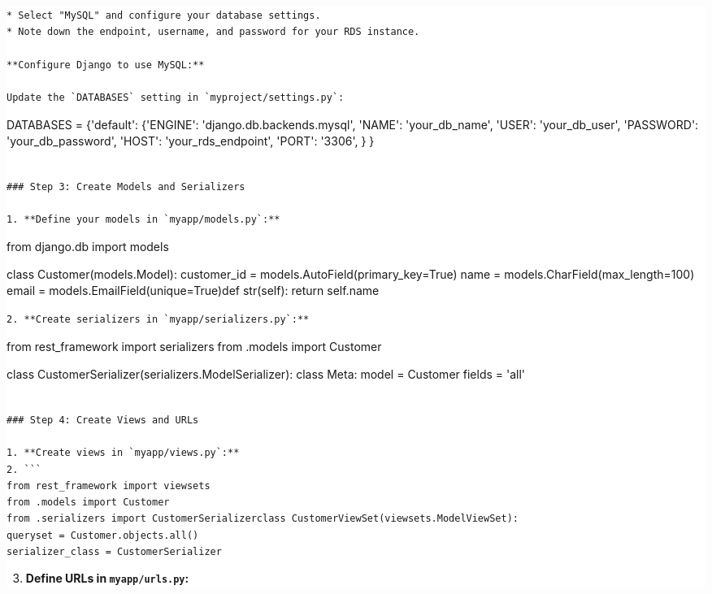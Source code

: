   ```
* Select "MySQL" and configure your database settings.
* Note down the endpoint, username, and password for your RDS instance.

**Configure Django to use MySQL:**

Update the `DATABASES` setting in `myproject/settings.py`:

```
DATABASES = 
{'default': 
{'ENGINE': 'django.db.backends.mysql',
'NAME': 'your_db_name',
'USER': 'your_db_user',
'PASSWORD': 'your_db_password',
'HOST': 'your_rds_endpoint',
'PORT': '3306',
}
}
```

### Step 3: Create Models and Serializers

1. **Define your models in `myapp/models.py`:**

   ```
   from django.db import models

   class Customer(models.Model):
   customer_id = models.AutoField(primary_key=True)
   name = models.CharField(max_length=100)
   email = models.EmailField(unique=True)def str(self):
   return self.name
   ```
2. **Create serializers in `myapp/serializers.py`:**

   ```
   from rest_framework import serializers
   from .models import Customer

   class CustomerSerializer(serializers.ModelSerializer):
   class Meta:
   model = Customer
   fields = 'all'
   ```

### Step 4: Create Views and URLs

1. **Create views in `myapp/views.py`:**
2. ```
   from rest_framework import viewsets
   from .models import Customer
   from .serializers import CustomerSerializerclass CustomerViewSet(viewsets.ModelViewSet):
   queryset = Customer.objects.all()
   serializer_class = CustomerSerializer
   ```
3. **Define URLs in `myapp/urls.py`:**

